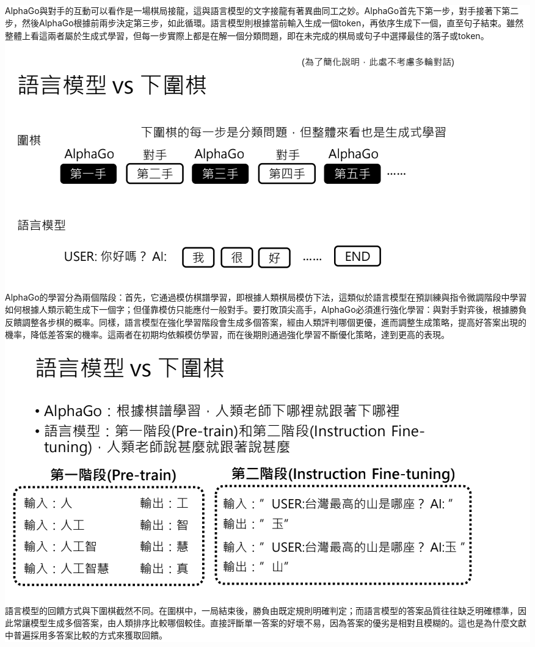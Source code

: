 AlphaGo與對手的互動可以看作是一場棋局接龍，這與語言模型的文字接龍有著異曲同工之妙。AlphaGo首先下第一步，對手接著下第二步，然後AlphaGo根據前兩步決定第三步，如此循環。語言模型則根據當前輸入生成一個token，再依序生成下一個，直至句子結束。雖然整體上看這兩者屬於生成式學習，但每一步實際上都是在解一個分類問題，即在未完成的棋局或句子中選擇最佳的落子或token。

![](./images/img8-10.png)

AlphaGo的學習分為兩個階段：首先，它通過模仿棋譜學習，即根據人類棋局模仿下法，這類似於語言模型在預訓練與指令微調階段中學習如何根據人類示範生成下一個字；但僅靠模仿只能應付一般對手。要打敗頂尖高手，AlphaGo必須進行強化學習：與對手對弈後，根據勝負反饋調整各步棋的概率。同樣，語言模型在強化學習階段會生成多個答案，經由人類評判哪個更優，進而調整生成策略，提高好答案出現的機率，降低差答案的機率。這兩者在初期均依賴模仿學習，而在後期則通過強化學習不斷優化策略，達到更高的表現。

![](./images/img8-11.png)

語言模型的回饋方式與下圍棋截然不同。在圍棋中，一局結束後，勝負由既定規則明確判定；而語言模型的答案品質往往缺乏明確標準，因此常讓模型生成多個答案，由人類排序比較哪個較佳。直接評斷單一答案的好壞不易，因為答案的優劣是相對且模糊的。這也是為什麼文獻中普遍採用多答案比較的方式來獲取回饋。

